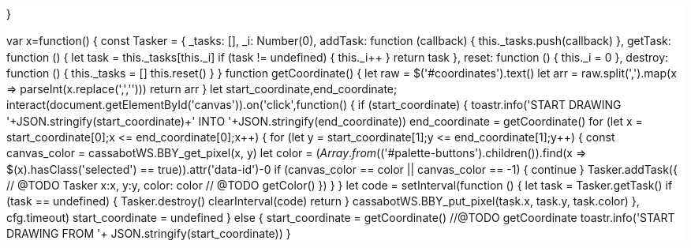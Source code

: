 }

var x=function() {
    const Tasker = {
        _tasks: [],
        _i: Number(0),
        addTask: function (callback) {
            this._tasks.push(callback)
        },
        getTask: function () {
            let task = this._tasks[this._i]
            if (task != undefined) {
                this._i++
            }
            return task
        },
        reset: function () {
            this._i = 0
        },
        destroy: function () {
            this._tasks = []
            this.reset()
        }
    }
    function getCoordinate() {
        let raw = $('#coordinates').text()
        let arr = raw.split(',').map(x => parseInt(x.replace(',','')))
        return arr
    }
    let start_coordinate,end_coordinate;
    interact(document.getElementById('canvas')).on('click',function() {
        if (start_coordinate) {
            toastr.info('START DRAWING '+JSON.stringify(start_coordinate)+' INTO '+JSON.stringify(end_coordinate))
            end_coordinate = getCoordinate()
            for (let x = start_coordinate[0];x <= end_coordinate[0];x++) {
                for (let y = start_coordinate[1];y <= end_coordinate[1];y++) {
                    const canvas_color = cassabotWS.BBY_get_pixel(x, y)
                    let color = $(Array.from($('#palette-buttons').children()).find(x => $(x).hasClass('selected') == true)).attr('data-id')-0
                    if (canvas_color == color || canvas_color == -1) {
                        continue
                    }
                    Tasker.addTask({ // @TODO Tasker
                        x:x,
                        y:y,
                        color: color // @TODO getColor()
                    })
                }
            }
            let code = setInterval(function () {
                let task = Tasker.getTask()
                if (task == undefined) {
                    Tasker.destroy()
                    clearInterval(code)
                    return
                }
                cassabotWS.BBY_put_pixel(task.x, task.y, task.color)
            }, cfg.timeout)
            start_coordinate = undefined
        } else {
            start_coordinate = getCoordinate() //@TODO getCoordinate
            toastr.info('START DRAWING FROM '+ JSON.stringify(start_coordinate))
        }